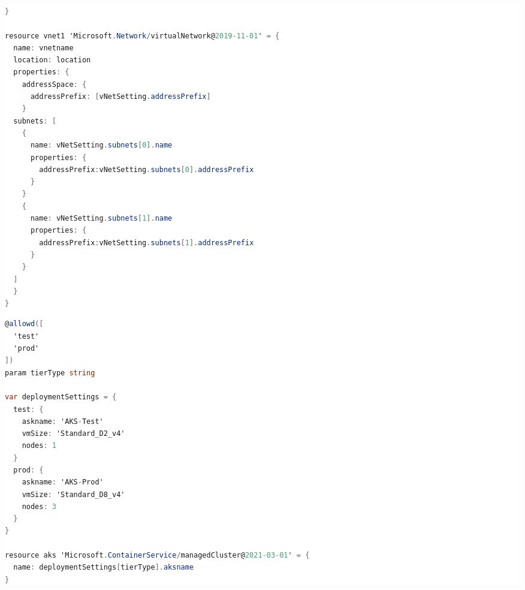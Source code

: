 ```cs
}

resource vnet1 'Microsoft.Network/virtualNetwork@2019-11-01' = {
  name: vnetname
  location: location
  properties: {
    addressSpace: {
      addressPrefix: [vNetSetting.addressPrefix]
    }
  subnets: [
    {
      name: vNetSetting.subnets[0].name
      properties: {
        addressPrefix:vNetSetting.subnets[0].addressPrefix
      }
    }
    {
      name: vNetSetting.subnets[1].name
      properties: {
        addressPrefix:vNetSetting.subnets[1].addressPrefix
      }
    }
  ]
  }
}
```

```cs
@allowd([
  'test'
  'prod'
])
param tierType string

var deploymentSettings = {
  test: {
    askname: 'AKS-Test'
    vmSize: 'Standard_D2_v4'
    nodes: 1
  }
  prod: {
    askname: 'AKS-Prod'
    vmSize: 'Standard_D8_v4'
    nodes: 3
  }
}

resource aks 'Microsoft.ContainerService/managedCluster@2021-03-01' = {
  name: deploymentSettings[tierType].aksname
}
```
